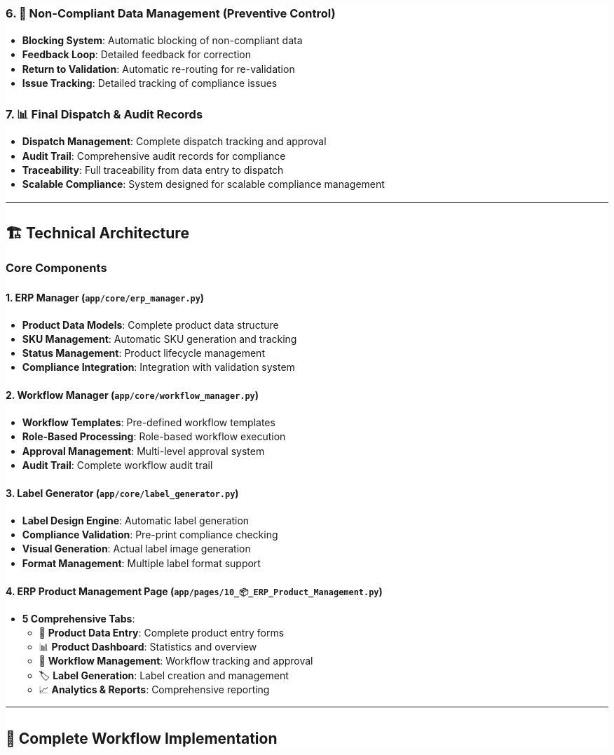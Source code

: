 ### 6. **🚫 Non-Compliant Data Management (Preventive Control)**
- **Blocking System**: Automatic blocking of non-compliant data
- **Feedback Loop**: Detailed feedback for correction
- **Return to Validation**: Automatic re-routing for re-validation
- **Issue Tracking**: Detailed tracking of compliance issues

### 7. **📊 Final Dispatch & Audit Records**
- **Dispatch Management**: Complete dispatch tracking and approval
- **Audit Trail**: Comprehensive audit records for compliance
- **Traceability**: Full traceability from data entry to dispatch
- **Scalable Compliance**: System designed for scalable compliance management

---

## 🏗️ **Technical Architecture**

### **Core Components**

#### 1. **ERP Manager** (`app/core/erp_manager.py`)
- **Product Data Models**: Complete product data structure
- **SKU Management**: Automatic SKU generation and tracking
- **Status Management**: Product lifecycle management
- **Compliance Integration**: Integration with validation system

#### 2. **Workflow Manager** (`app/core/workflow_manager.py`)
- **Workflow Templates**: Pre-defined workflow templates
- **Role-Based Processing**: Role-based workflow execution
- **Approval Management**: Multi-level approval system
- **Audit Trail**: Complete workflow audit trail

#### 3. **Label Generator** (`app/core/label_generator.py`)
- **Label Design Engine**: Automatic label generation
- **Compliance Validation**: Pre-print compliance checking
- **Visual Generation**: Actual label image generation
- **Format Management**: Multiple label format support

#### 4. **ERP Product Management Page** (`app/pages/10_📦_ERP_Product_Management.py`)
- **5 Comprehensive Tabs**:
  - 📝 **Product Data Entry**: Complete product entry forms
  - 📊 **Product Dashboard**: Statistics and overview
  - 🔄 **Workflow Management**: Workflow tracking and approval
  - 🏷️ **Label Generation**: Label creation and management
  - 📈 **Analytics & Reports**: Comprehensive reporting

---

## 🔄 **Complete Workflow Implementation**
